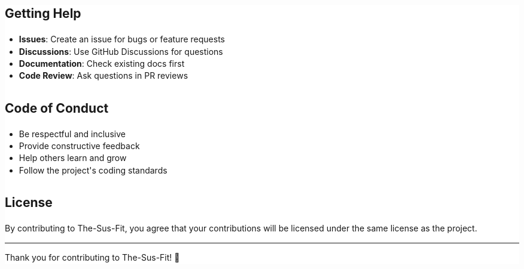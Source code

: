 ## Getting Help

- **Issues**: Create an issue for bugs or feature requests
- **Discussions**: Use GitHub Discussions for questions
- **Documentation**: Check existing docs first
- **Code Review**: Ask questions in PR reviews

## Code of Conduct

- Be respectful and inclusive
- Provide constructive feedback
- Help others learn and grow
- Follow the project's coding standards

## License

By contributing to The-Sus-Fit, you agree that your contributions will be licensed under the same license as the project.

---

Thank you for contributing to The-Sus-Fit! 🚀 